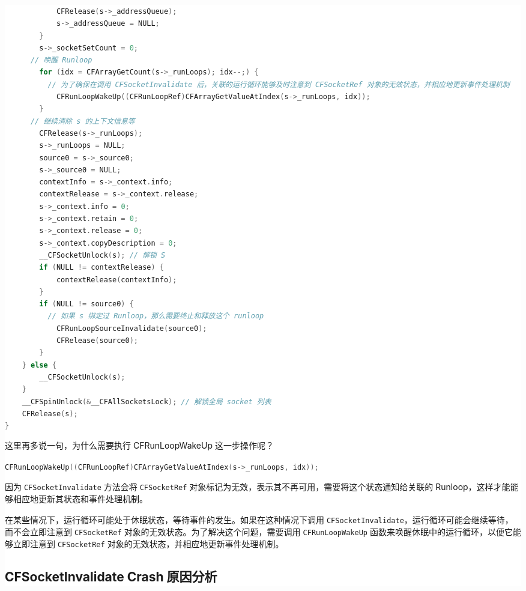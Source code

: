 ```C
            CFRelease(s->_addressQueue);
            s->_addressQueue = NULL;
        }
        s->_socketSetCount = 0;
      // 唤醒 Runloop
        for (idx = CFArrayGetCount(s->_runLoops); idx--;) {
          // 为了确保在调用 CFSocketInvalidate 后，关联的运行循环能够及时注意到 CFSocketRef 对象的无效状态，并相应地更新事件处理机制
            CFRunLoopWakeUp((CFRunLoopRef)CFArrayGetValueAtIndex(s->_runLoops, idx));
        }
      // 继续清除 s 的上下文信息等
        CFRelease(s->_runLoops);
        s->_runLoops = NULL;
        source0 = s->_source0;
        s->_source0 = NULL;
        contextInfo = s->_context.info;
        contextRelease = s->_context.release;
        s->_context.info = 0;
        s->_context.retain = 0;
        s->_context.release = 0;
        s->_context.copyDescription = 0;
        __CFSocketUnlock(s); // 解锁 S
        if (NULL != contextRelease) {
            contextRelease(contextInfo);
        }
        if (NULL != source0) {
          // 如果 s 绑定过 Runloop，那么需要终止和释放这个 runloop
            CFRunLoopSourceInvalidate(source0);
            CFRelease(source0);
        }
    } else {
        __CFSocketUnlock(s);
    }
    __CFSpinUnlock(&__CFAllSocketsLock); // 解锁全局 socket 列表
    CFRelease(s);
}

```

这里再多说一句，为什么需要执行 CFRunLoopWakeUp 这一步操作呢？

```c
CFRunLoopWakeUp((CFRunLoopRef)CFArrayGetValueAtIndex(s->_runLoops, idx));
```

因为 `CFSocketInvalidate` 方法会将 `CFSocketRef` 对象标记为无效，表示其不再可用，需要将这个状态通知给关联的 Runloop，这样才能能够相应地更新其状态和事件处理机制。

在某些情况下，运行循环可能处于休眠状态，等待事件的发生。如果在这种情况下调用 `CFSocketInvalidate`，运行循环可能会继续等待，而不会立即注意到 `CFSocketRef` 对象的无效状态。为了解决这个问题，需要调用 `CFRunLoopWakeUp` 函数来唤醒休眠中的运行循环，以便它能够立即注意到 `CFSocketRef` 对象的无效状态，并相应地更新事件处理机制。



## CFSocketInvalidate Crash 原因分析
